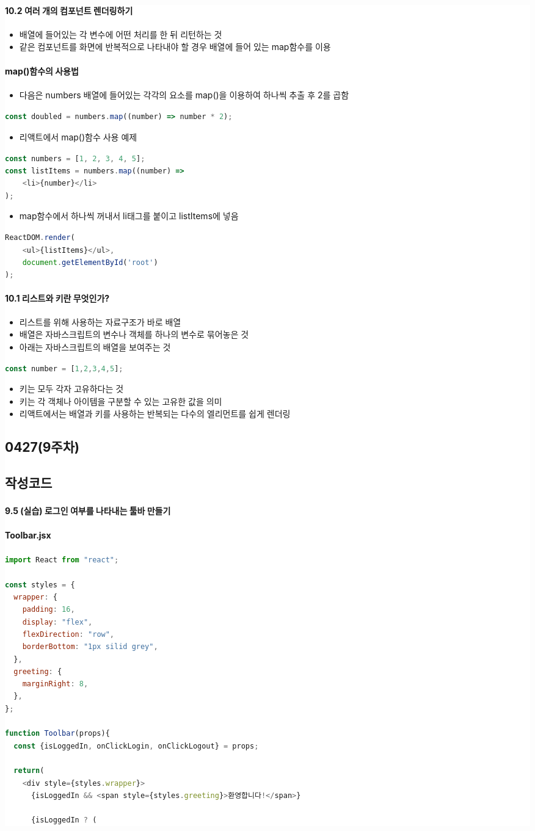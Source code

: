 #### 10.2 여러 개의 컴포넌트 렌더링하기   
- 배열에 들어있는 각 변수에 어떤 처리를 한 뒤 리턴하는 것   
- 같은 컴포넌트를 화면에 반복적으로 나타내야 할 경우 배열에 들어 있는 map함수를 이용   
#### map()함수의 사용법   
- 다음은 numbers 배열에 들어있는 각각의 요소를 map()을 이용하여 하나씩 추출 후 2를 곱함   
```js
const doubled = numbers.map((number) => number * 2);
```
- 리액트에서 map()함수 사용 예제
```js
const numbers = [1, 2, 3, 4, 5];
const listItems = numbers.map((number) =>
    <li>{number}</li>
);
```
- map함수에서 하나씩 꺼내서 li태그를 붙이고 listItems에 넣음   
```js
ReactDOM.render(
    <ul>{listItems}</ul>,
    document.getElementById('root')
);
```

#### 10.1 리스트와 키란 무엇인가?   
- 리스트를 위해 사용하는 자료구조가 바로 배열   
- 배열은 자바스크립트의 변수나 객체를 하나의 변수로 묶어놓은 것   
- 아래는 자바스크립트의 배열을 보여주는 것   
```js
const number = [1,2,3,4,5];
```
- 키는 모두 각자 고유하다는 것
- 키는 각 객체나 아이템을 구분할 수 있는 고유한 값을 의미
- 리액트에서는 배열과 키를 사용하는 반복되는 다수의 엘리먼트를 쉽게 렌더링

## 0427(9주차)
## 작성코드

#### 9.5 (실습) 로그인 여부를 나타내는 툴바 만들기
#### Toolbar.jsx   
```js
import React from "react";

const styles = {
  wrapper: {
    padding: 16,
    display: "flex",
    flexDirection: "row",
    borderBottom: "1px silid grey",
  },
  greeting: {
    marginRight: 8,
  },
};

function Toolbar(props){
  const {isLoggedIn, onClickLogin, onClickLogout} = props;

  return(
    <div style={styles.wrapper}>
      {isLoggedIn && <span style={styles.greeting}>환영합니다!</span>}

      {isLoggedIn ? (
```
